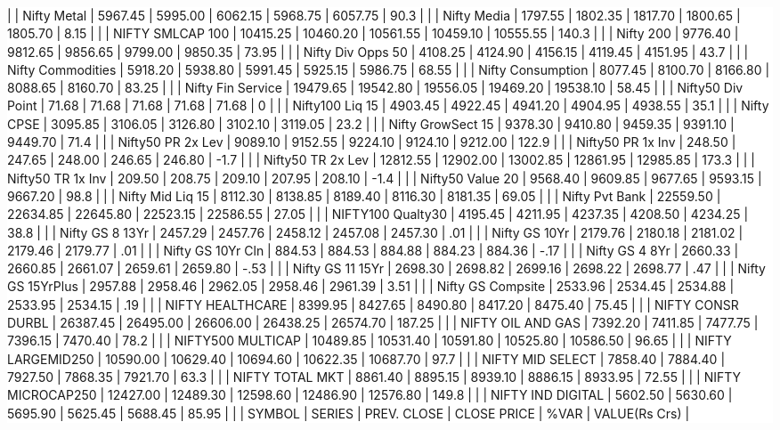 |  | Nifty Metal | 5967.45 | 5995.00 | 6062.15 | 5968.75 | 6057.75 | 90.3 |
|  | Nifty Media | 1797.55 | 1802.35 | 1817.70 | 1800.65 | 1805.70 | 8.15 |
|  | NIFTY SMLCAP 100 | 10415.25 | 10460.20 | 10561.55 | 10459.10 | 10555.55 | 140.3 |
|  | Nifty 200 | 9776.40 | 9812.65 | 9856.65 | 9799.00 | 9850.35 | 73.95 |
|  | Nifty Div Opps 50 | 4108.25 | 4124.90 | 4156.15 | 4119.45 | 4151.95 | 43.7 |
|  | Nifty Commodities | 5918.20 | 5938.80 | 5991.45 | 5925.15 | 5986.75 | 68.55 |
|  | Nifty Consumption | 8077.45 | 8100.70 | 8166.80 | 8088.65 | 8160.70 | 83.25 |
|  | Nifty Fin Service | 19479.65 | 19542.80 | 19556.05 | 19469.20 | 19538.10 | 58.45 |
|  | Nifty50 Div Point | 71.68 | 71.68 | 71.68 | 71.68 | 71.68 | 0 |
|  | Nifty100 Liq 15 | 4903.45 | 4922.45 | 4941.20 | 4904.95 | 4938.55 | 35.1 |
|  | Nifty CPSE | 3095.85 | 3106.05 | 3126.80 | 3102.10 | 3119.05 | 23.2 |
|  | Nifty GrowSect 15 | 9378.30 | 9410.80 | 9459.35 | 9391.10 | 9449.70 | 71.4 |
|  | Nifty50 PR 2x Lev | 9089.10 | 9152.55 | 9224.10 | 9124.10 | 9212.00 | 122.9 |
|  | Nifty50 PR 1x Inv | 248.50 | 247.65 | 248.00 | 246.65 | 246.80 | -1.7 |
|  | Nifty50 TR 2x Lev | 12812.55 | 12902.00 | 13002.85 | 12861.95 | 12985.85 | 173.3 |
|  | Nifty50 TR 1x Inv | 209.50 | 208.75 | 209.10 | 207.95 | 208.10 | -1.4 |
|  | Nifty50 Value 20 | 9568.40 | 9609.85 | 9677.65 | 9593.15 | 9667.20 | 98.8 |
|  | Nifty Mid Liq 15 | 8112.30 | 8138.85 | 8189.40 | 8116.30 | 8181.35 | 69.05 |
|  | Nifty Pvt Bank | 22559.50 | 22634.85 | 22645.80 | 22523.15 | 22586.55 | 27.05 |
|  | NIFTY100 Qualty30 | 4195.45 | 4211.95 | 4237.35 | 4208.50 | 4234.25 | 38.8 |
|  | Nifty GS 8 13Yr | 2457.29 | 2457.76 | 2458.12 | 2457.08 | 2457.30 | .01 |
|  | Nifty GS 10Yr | 2179.76 | 2180.18 | 2181.02 | 2179.46 | 2179.77 | .01 |
|  | Nifty GS 10Yr Cln | 884.53 | 884.53 | 884.88 | 884.23 | 884.36 | -.17 |
|  | Nifty GS 4 8Yr | 2660.33 | 2660.85 | 2661.07 | 2659.61 | 2659.80 | -.53 |
|  | Nifty GS 11 15Yr | 2698.30 | 2698.82 | 2699.16 | 2698.22 | 2698.77 | .47 |
|  | Nifty GS 15YrPlus | 2957.88 | 2958.46 | 2962.05 | 2958.46 | 2961.39 | 3.51 |
|  | Nifty GS Compsite | 2533.96 | 2534.45 | 2534.88 | 2533.95 | 2534.15 | .19 |
|  | NIFTY HEALTHCARE | 8399.95 | 8427.65 | 8490.80 | 8417.20 | 8475.40 | 75.45 |
|  | NIFTY CONSR DURBL | 26387.45 | 26495.00 | 26606.00 | 26438.25 | 26574.70 | 187.25 |
|  | NIFTY OIL AND GAS | 7392.20 | 7411.85 | 7477.75 | 7396.15 | 7470.40 | 78.2 |
|  | NIFTY500 MULTICAP | 10489.85 | 10531.40 | 10591.80 | 10525.80 | 10586.50 | 96.65 |
|  | NIFTY LARGEMID250 | 10590.00 | 10629.40 | 10694.60 | 10622.35 | 10687.70 | 97.7 |
|  | NIFTY MID SELECT | 7858.40 | 7884.40 | 7927.50 | 7868.35 | 7921.70 | 63.3 |
|  | NIFTY TOTAL MKT | 8861.40 | 8895.15 | 8939.10 | 8886.15 | 8933.95 | 72.55 |
|  | NIFTY MICROCAP250 | 12427.00 | 12489.30 | 12598.60 | 12486.90 | 12576.80 | 149.8 |
|  | NIFTY IND DIGITAL | 5602.50 | 5630.60 | 5695.90 | 5625.45 | 5688.45 | 85.95 |
|  | SYMBOL | SERIES | PREV. CLOSE | CLOSE PRICE | %VAR | VALUE(Rs Crs) |